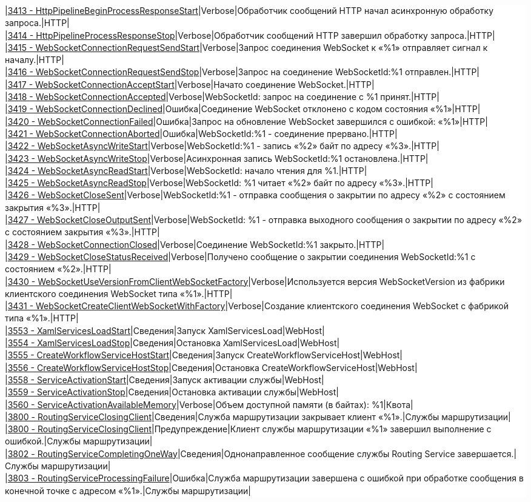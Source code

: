 |[3413 \- HttpPipelineBeginProcessResponseStart](../../../../../docs/framework/wcf/diagnostics/etw/3413-httppipelinebeginprocessresponsestart.md)|Verbose|Обработчик сообщений HTTP начал асинхронную обработку запроса.|HTTP|  
|[3414 \- HttpPipelineProcessResponseStop](../../../../../docs/framework/wcf/diagnostics/etw/3414-httppipelineprocessresponsestop.md)|Verbose|Обработчик сообщений HTTP завершил обработку запроса.|HTTP|  
|[3415 \- WebSocketConnectionRequestSendStart](../../../../../docs/framework/wcf/diagnostics/etw/3415-websocketconnectionrequestsendstart.md)|Verbose|Запрос соединения WebSocket к «%1» отправляет сигнал к началу.|HTTP|  
|[3416 \- WebSocketConnectionRequestSendStop](../../../../../docs/framework/wcf/diagnostics/etw/3416-websocketconnectionrequestsendstop.md)|Verbose|Запрос на соединение WebSocketId:%1 отправлен.|HTTP|  
|[3417 \- WebSocketConnectionAcceptStart](../../../../../docs/framework/wcf/diagnostics/etw/3417-websocketconnectionacceptstart.md)|Verbose|Начато соединение WebSocket.|HTTP|  
|[3418 \- WebSocketConnectionAccepted](../../../../../docs/framework/wcf/diagnostics/etw/3418-websocketconnectionaccepted.md)|Verbose|WebSocketId: запрос на соединение с %1 принят.|HTTP|  
|[3419 \- WebSocketConnectionDeclined](../../../../../docs/framework/wcf/diagnostics/etw/3419-websocketconnectiondeclined.md)|Ошибка|Соединение WebSocket отклонено с кодом состояния «%1»|HTTP|  
|[3420 \- WebSocketConnectionFailed](../../../../../docs/framework/wcf/diagnostics/etw/3420-websocketconnectionfailed.md)|Ошибка|Запрос на обновление WebSocket завершился с ошибкой: «%1»|HTTP|  
|[3421 \- WebSocketConnectionAborted](../../../../../docs/framework/wcf/diagnostics/etw/3421-websocketconnectionaborted.md)|Ошибка|WebSocketId:%1 \- соединение прервано.|HTTP|  
|[3422 \- WebSocketAsyncWriteStart](../../../../../docs/framework/wcf/diagnostics/etw/3422-websocketasyncwritestart.md)|Verbose|WebSocketId:%1 \- запись «%2» байт по адресу «%3».|HTTP|  
|[3423 \- WebSocketAsyncWriteStop](../../../../../docs/framework/wcf/diagnostics/etw/3423-websocketasyncwritestop.md)|Verbose|Асинхронная запись WebSocketId:%1 остановлена.|HTTP|  
|[3424 \- WebSocketAsyncReadStart](../../../../../docs/framework/wcf/diagnostics/etw/3424-websocketasyncreadstart.md)|Verbose|WebSocketId: начало чтения для %1.|HTTP|  
|[3425 \- WebSocketAsyncReadStop](../../../../../docs/framework/wcf/diagnostics/etw/3425-websocketasyncreadstop.md)|Verbose|WebSocketId: %1 читает «%2» байт по адресу «%3».|HTTP|  
|[3426 \- WebSocketCloseSent](../../../../../docs/framework/wcf/diagnostics/etw/3426-websocketclosesent.md)|Verbose|WebSocketId:%1 \- отправка сообщения о закрытии по адресу «%2» с состоянием закрытия «%3».|HTTP|  
|[3427 \- WebSocketCloseOutputSent](../../../../../docs/framework/wcf/diagnostics/etw/3427-websocketcloseoutputsent.md)|Verbose|WebSocketId: %1 \- отправка выходного сообщения о закрытии по адресу «%2» с состоянием закрытия «%3».|HTTP|  
|[3428 \- WebSocketConnectionClosed](../../../../../docs/framework/wcf/diagnostics/etw/3428-websocketconnectionclosed.md)|Verbose|Соединение WebSocketId:%1 закрыто.|HTTP|  
|[3429 \- WebSocketCloseStatusReceived](../../../../../docs/framework/wcf/diagnostics/etw/3429-websocketclosestatusreceived.md)|Verbose|Получено сообщение о закрытии соединения WebSocketId:%1 с состоянием «%2».|HTTP|  
|[3430 \- WebSocketUseVersionFromClientWebSocketFactory](../../../../../docs/framework/wcf/diagnostics/etw/3430-websocketuseversionfromclientwebsocketfactory.md)|Verbose|Используется версия WebSocketVersion из фабрики клиентского соединения WebSocket типа «%1».|HTTP|  
|[3431 \- WebSocketCreateClientWebSocketWithFactory](../../../../../docs/framework/wcf/diagnostics/etw/3431-websocketcreateclientwebsocketwithfactory.md)|Verbose|Создание клиентского соединения WebSocket с фабрикой типа «%1».|HTTP|  
|[3553 \- XamlServicesLoadStart](../../../../../docs/framework/wcf/diagnostics/etw/3553-xamlservicesloadstart.md)|Сведения|Запуск XamlServicesLoad|WebHost|  
|[3554 \- XamlServicesLoadStop](../../../../../docs/framework/wcf/diagnostics/etw/3554-xamlservicesloadstop.md)|Сведения|Остановка XamlServicesLoad|WebHost|  
|[3555 \- CreateWorkflowServiceHostStart](../../../../../docs/framework/wcf/diagnostics/etw/3555-createworkflowservicehoststart.md)|Сведения|Запуск CreateWorkflowServiceHost|WebHost|  
|[3556 \- CreateWorkflowServiceHostStop](../../../../../docs/framework/wcf/diagnostics/etw/3556-createworkflowservicehoststop.md)|Сведения|Остановка CreateWorkflowServiceHost|WebHost|  
|[3558 \- ServiceActivationStart](../../../../../docs/framework/wcf/diagnostics/etw/3558-serviceactivationstart.md)|Сведения|Запуск активации службы|WebHost|  
|[3559 \- ServiceActivationStop](../../../../../docs/framework/wcf/diagnostics/etw/3559-serviceactivationstop.md)|Сведения|Остановка активации службы|WebHost|  
|[3560 \- ServiceActivationAvailableMemory](../../../../../docs/framework/wcf/diagnostics/etw/3560-serviceactivationavailablememory.md)|Verbose|Объем доступной памяти \(в байтах\): %1|Квота|  
|[3800 \- RoutingServiceClosingClient](../../../../../docs/framework/wcf/diagnostics/etw/3800-routingserviceclosingclient.md)|Сведения|Служба маршрутизации закрывает клиент «%1».|Службы маршрутизации|  
|[3800 \- RoutingServiceClosingClient](../../../../../docs/framework/wcf/diagnostics/etw/3800-routingserviceclosingclient.md)|Предупреждение|Клиент службы маршрутизации «%1» завершил выполнение с ошибкой.|Службы маршрутизации|  
|[3802 \- RoutingServiceCompletingOneWay](../../../../../docs/framework/wcf/diagnostics/etw/3802-routingservicecompletingoneway.md)|Сведения|Однонаправленное сообщение службы Routing Service завершается.|Службы маршрутизации|  
|[3803 \- RoutingServiceProcessingFailure](../../../../../docs/framework/wcf/diagnostics/etw/3803-routingserviceprocessingfailure.md)|Ошибка|Служба маршрутизации завершена с ошибкой при обработке сообщения в конечной точке с адресом «%1».|Службы маршрутизации|  